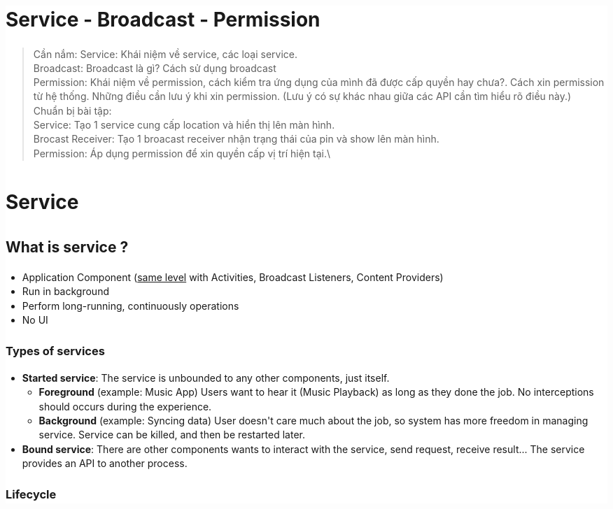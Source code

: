 # Service - Broadcast - Permission

> Cần nắm:
Service: Khái niệm về service, các loại service.\
Broadcast: Broadcast là gì? Cách sử dụng broadcast\
Permission: Khái niệm về permission, cách kiểm tra ứng dụng của mình đã được cấp quyền hay chưa?. Cách xin permission từ hệ thống. Những điều cần lưu ý khi xin permission. (Lưu ý có sự khác nhau giữa các API cần tìm hiểu rõ điều này.)\
Chuẩn bị bài tập:\
Service: Tạo 1 service cung cấp location và hiển thị lên màn hình.\
Brocast Receiver: Tạo 1 broacast receiver nhận trạng thái của pin và show lên màn hình.\
Permission: Áp dụng permission để xin quyền cấp vị trí hiện tại.\

# Service
## What is service ?
- Application Component ([same level](https://developer.android.com/guide/components/fundamentals#Components) with Activities, Broadcast Listeners, Content Providers)
- Run in background
- Perform long-running, continuously operations
- No UI

### Types of services
- __Started service__: The service is unbounded to any other components, just itself. 
    + __Foreground__ (example: Music App)
    Users want to hear it (Music Playback) as long as they done the job. No interceptions should occurs during the experience.
    + __Background__ (example: Syncing data)
    User doesn't care much about the job, so system has more freedom in managing service. Service can be killed, and then be restarted later.
- __Bound service__: There are other components wants to interact with the service, send request, receive result... The service provides an API to another process. 

### Lifecycle